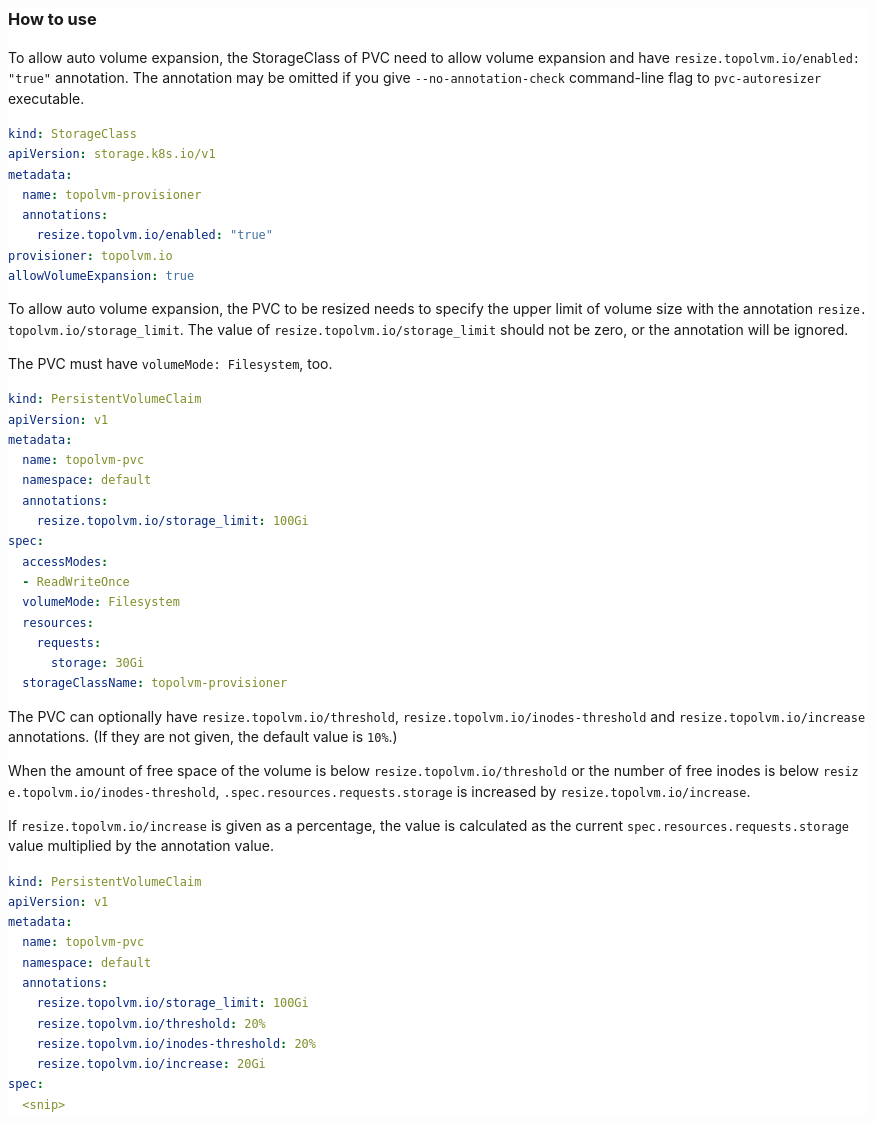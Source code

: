 ### How to use

To allow auto volume expansion, the StorageClass of PVC need to allow volume expansion and
have `resize.topolvm.io/enabled: "true"` annotation.  The annotation may be omitted if
you give `--no-annotation-check` command-line flag to `pvc-autoresizer` executable.

```yaml
kind: StorageClass
apiVersion: storage.k8s.io/v1
metadata:
  name: topolvm-provisioner
  annotations:
    resize.topolvm.io/enabled: "true"
provisioner: topolvm.io
allowVolumeExpansion: true
```

To allow auto volume expansion, the PVC to be resized needs to specify the upper limit of
volume size with the annotation `resize.topolvm.io/storage_limit`.
The value of `resize.topolvm.io/storage_limit` should not be zero,
or the annotation will be ignored.

The PVC must have `volumeMode: Filesystem`, too.

```yaml
kind: PersistentVolumeClaim
apiVersion: v1
metadata:
  name: topolvm-pvc
  namespace: default
  annotations:
    resize.topolvm.io/storage_limit: 100Gi
spec:
  accessModes:
  - ReadWriteOnce
  volumeMode: Filesystem
  resources:
    requests:
      storage: 30Gi
  storageClassName: topolvm-provisioner
```

The PVC can optionally have `resize.topolvm.io/threshold`, `resize.topolvm.io/inodes-threshold` and `resize.topolvm.io/increase` annotations.
(If they are not given, the default value is `10%`.)

When the amount of free space of the volume is below `resize.topolvm.io/threshold`
or the number of free inodes is below `resize.topolvm.io/inodes-threshold`,
`.spec.resources.requests.storage` is increased by `resize.topolvm.io/increase`.

If `resize.topolvm.io/increase` is given as a percentage, the value is calculated as
the current `spec.resources.requests.storage` value multiplied by the annotation value.

```yaml
kind: PersistentVolumeClaim
apiVersion: v1
metadata:
  name: topolvm-pvc
  namespace: default
  annotations:
    resize.topolvm.io/storage_limit: 100Gi
    resize.topolvm.io/threshold: 20%
    resize.topolvm.io/inodes-threshold: 20%
    resize.topolvm.io/increase: 20Gi
spec:
  <snip>
```
